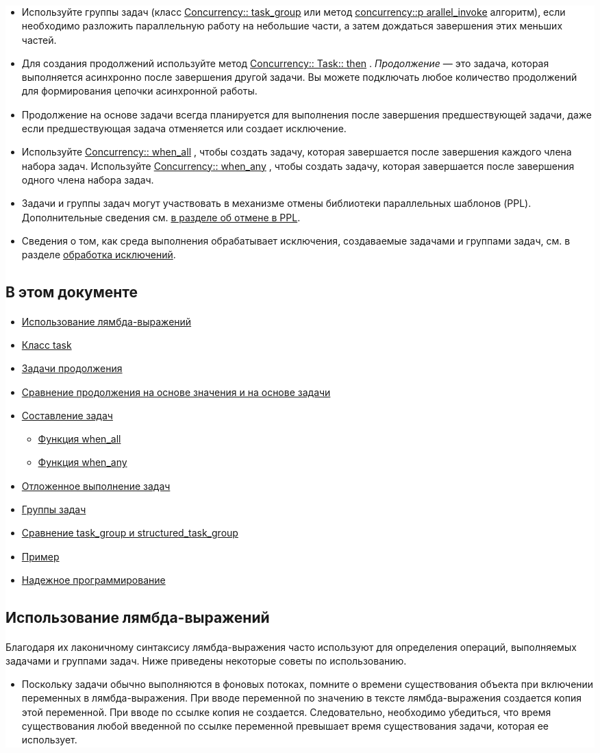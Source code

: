 - Используйте группы задач (класс [Concurrency:: task_group](reference/task-group-class.md) или метод [concurrency::p arallel_invoke](reference/concurrency-namespace-functions.md#parallel_invoke) алгоритм), если необходимо разложить параллельную работу на небольшие части, а затем дождаться завершения этих меньших частей.

- Для создания продолжений используйте метод [Concurrency:: Task:: then](reference/task-class.md#then) . *Продолжение* — это задача, которая выполняется асинхронно после завершения другой задачи. Вы можете подключать любое количество продолжений для формирования цепочки асинхронной работы.

- Продолжение на основе задачи всегда планируется для выполнения после завершения предшествующей задачи, даже если предшествующая задача отменяется или создает исключение.

- Используйте [Concurrency:: when_all](reference/concurrency-namespace-functions.md#when_all) , чтобы создать задачу, которая завершается после завершения каждого члена набора задач. Используйте [Concurrency:: when_any](reference/concurrency-namespace-functions.md#when_any) , чтобы создать задачу, которая завершается после завершения одного члена набора задач.

- Задачи и группы задач могут участвовать в механизме отмены библиотеки параллельных шаблонов (PPL). Дополнительные сведения см. [в разделе об отмене в PPL](cancellation-in-the-ppl.md).

- Сведения о том, как среда выполнения обрабатывает исключения, создаваемые задачами и группами задач, см. в разделе [обработка исключений](../../parallel/concrt/exception-handling-in-the-concurrency-runtime.md).

## <a name="in-this-document"></a>В этом документе

- [Использование лямбда-выражений](#lambdas)

- [Класс task](#task-class)

- [Задачи продолжения](#continuations)

- [Сравнение продолжения на основе значения и на основе задачи](#value-versus-task)

- [Составление задач](#composing-tasks)

  - [Функция when_all](#when-all)

  - [Функция when_any](#when-any)

- [Отложенное выполнение задач](#delayed-tasks)

- [Группы задач](#task-groups)

- [Сравнение task_group и structured_task_group](#comparing-groups)

- [Пример](#example)

- [Надежное программирование](#robust)

## <a name="using-lambda-expressions"></a><a name="lambdas"></a> Использование лямбда-выражений

Благодаря их лаконичному синтаксису лямбда-выражения часто используют для определения операций, выполняемых задачами и группами задач. Ниже приведены некоторые советы по использованию.

- Поскольку задачи обычно выполняются в фоновых потоках, помните о времени существования объекта при включении переменных в лямбда-выражения. При вводе переменной по значению в тексте лямбда-выражения создается копия этой переменной. При вводе по ссылке копия не создается. Следовательно, необходимо убедиться, что время существования любой введенной по ссылке переменной превышает время существования задачи, которая ее использует.
